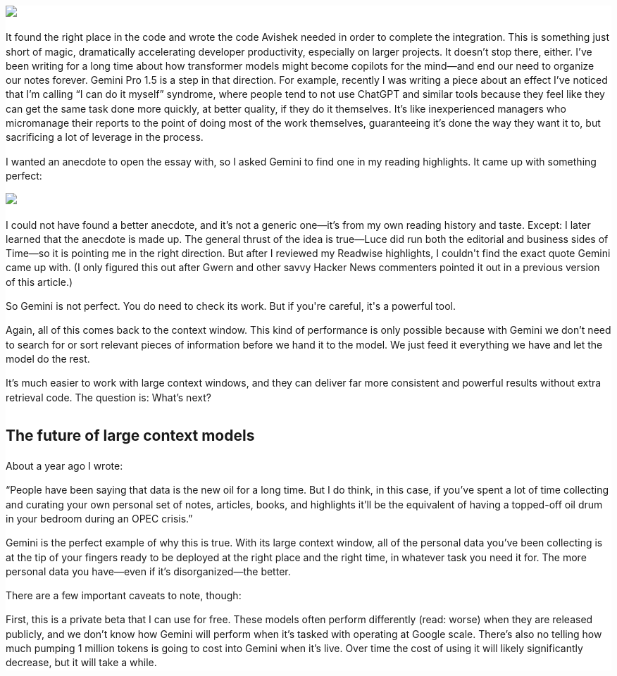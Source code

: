 ![](https://cdn.jsdelivr.net/gh/donttal/imgbed/img/21a9953c4e82c6304800da45e244785d.jpeg)

It found the right place in the code and wrote the code Avishek needed in order to complete the integration. This is something just short of magic, dramatically accelerating developer productivity, especially on larger projects.
It doesn’t stop there, either. I’ve been writing for a long time about how transformer models might become copilots for the mind—and end our need to organize our notes forever. Gemini Pro 1.5 is a step in that direction. For example, recently I was writing a piece about an effect I’ve noticed that I’m calling “I can do it myself” syndrome, where people tend to not use ChatGPT and similar tools because they feel like they can get the same task done more quickly, at better quality, if they do it themselves. It’s like inexperienced managers who micromanage their reports to the point of doing most of the work themselves, guaranteeing it’s done the way they want it to, but sacrificing a lot of leverage in the process. 

I wanted an anecdote to open the essay with, so I asked Gemini to find one in my reading highlights. It came up with something perfect:

![](https://cdn.jsdelivr.net/gh/donttal/imgbed/img/4590fd22713a6188166b8dd460c291db.jpeg)

I could not have found a better anecdote, and it’s not a generic one—it’s from my own reading history and taste. 
Except: I later learned that the anecdote is made up. The general thrust of the idea is true—Luce did run both the editorial and business sides of Time—so it is pointing me in the right direction. But after I reviewed my Readwise highlights, I couldn't find the exact quote Gemini came up with. (I only figured this out after Gwern and other savvy Hacker News commenters pointed it out in a previous version of this article.)

So Gemini is not perfect. You do need to check its work. But if you're careful, it's a powerful tool.

Again, all of this comes back to the context window. This kind of performance is only possible because with Gemini we don’t need to search for or sort relevant pieces of information before we hand it to the model. We just feed it everything we have and let the model do the rest.

It’s much easier to work with large context windows, and they can deliver far more consistent and powerful results without extra retrieval code. The question is: What’s next?

## The future of large context models

About a year ago I wrote:

“People have been saying that data is the new oil for a long time. But I do think, in this case, if you’ve spent a lot of time collecting and curating your own personal set of notes, articles, books, and highlights it’ll be the equivalent of having a topped-off oil drum in your bedroom during an OPEC crisis.”

Gemini is the perfect example of why this is true. With its large context window, all of the personal data you’ve been collecting is at the tip of your fingers ready to be deployed at the right place and the right time, in whatever task you need it for. The more personal data you have—even if it’s disorganized—the better. 

There are a few important caveats to note, though:

First, this is a private beta that I can use for free. These models often perform differently (read: worse) when they are released publicly, and we don’t know how Gemini will perform when it’s tasked with operating at Google scale. There’s also no telling how much pumping 1 million tokens is going to cost into Gemini when it’s live. Over time the cost of using it will likely significantly decrease, but it will take a while.
